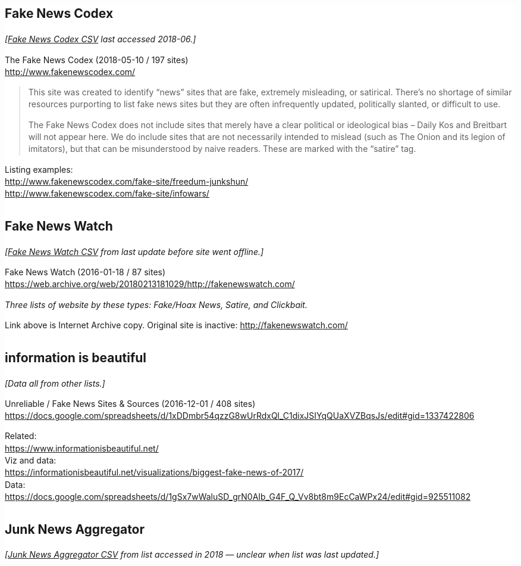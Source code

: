 ## Fake News Codex
<em>[<a href="https://github.com/hearvox/unreliable-news/blob/master/data/fake-news-codex-2018-06.csv">Fake News Codex CSV</a> last accessed 2018-06.]</em>

The Fake News Codex (2018-05-10 / 197 sites)   
http://www.fakenewscodex.com/

<blockquote>This site was created to identify “news” sites that are fake, extremely misleading, or satirical.  There’s no shortage of similar resources purporting to list fake news sites but they are often infrequently updated, politically slanted, or difficult to use.

The Fake News Codex does not include sites that merely have a clear political or ideological bias – Daily Kos and Breitbart will not appear here. We do include sites that are not necessarily intended to mislead (such as The Onion and its legion of imitators), but that can be misunderstood by naive readers.  These are marked with the “satire” tag.</blockquote>

Listing examples:   
http://www.fakenewscodex.com/fake-site/freedum-junkshun/  
http://www.fakenewscodex.com/fake-site/infowars/

## Fake News Watch
<em>[<a href="https://github.com/hearvox/unreliable-news/blob/master/data/fake-news-watch-2016-01.csv">Fake News Watch CSV</a> from last update before site went offline.]</em>

Fake News Watch (2016-01-18 / 87 sites)  
https://web.archive.org/web/20180213181029/http://fakenewswatch.com/

<em>Three lists of website by these types: Fake/Hoax News, Satire, and Clickbait.</em>

Link above is Internet Archive copy. Original site is inactive:
http://fakenewswatch.com/

## information is beautiful
<em>[Data all from other lists.]</em>

Unreliable / Fake News Sites & Sources (2016-12-01 / 408 sites)  
https://docs.google.com/spreadsheets/d/1xDDmbr54qzzG8wUrRdxQl_C1dixJSIYqQUaXVZBqsJs/edit#gid=1337422806

Related:  
https://www.informationisbeautiful.net/  
Viz and data:  
https://informationisbeautiful.net/visualizations/biggest-fake-news-of-2017/  
Data:  
https://docs.google.com/spreadsheets/d/1gSx7wWaluSD_grN0AIb_G4F_Q_Vv8bt8m9EcCaWPx24/edit#gid=925511082

## Junk News Aggregator
<em>[<a href="https://github.com/hearvox/unreliable-news/blob/master/data/junk-news-aggregator-2018-01.csv">Junk News Aggregator CSV</a>  from list accessed in 2018 — unclear when list was last updated.]</em>
